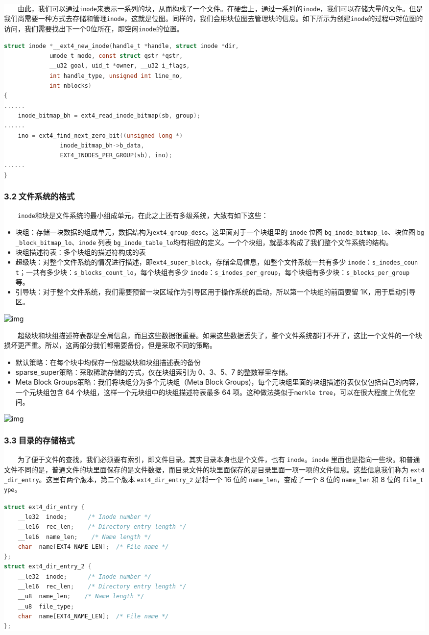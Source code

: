   由此，我们可以通过`inode`来表示一系列的块，从而构成了一个文件。在硬盘上，通过一系列的`inode`，我们可以存储大量的文件。但是我们尚需要一种方式去存储和管理`inode`，这就是位图。同样的，我们会用块位图去管理块的信息。如下所示为创建`inode`的过程中对位图的访问，我们需要找出下一个0位所在，即空闲`inode`的位置。

```c
struct inode *__ext4_new_inode(handle_t *handle, struct inode *dir,
             umode_t mode, const struct qstr *qstr,
             __u32 goal, uid_t *owner, __u32 i_flags,
             int handle_type, unsigned int line_no,
             int nblocks)
{
......
    inode_bitmap_bh = ext4_read_inode_bitmap(sb, group);
......
    ino = ext4_find_next_zero_bit((unsigned long *)
                inode_bitmap_bh->b_data,
                EXT4_INODES_PER_GROUP(sb), ino);
......
}
```

### 3.2 文件系统的格式

  `inode`和块是文件系统的最小组成单元，在此之上还有多级系统，大致有如下这些：

* 块组：存储一块数据的组成单元，数据结构为`ext4_group_desc`。这里面对于一个块组里的 `inode` 位图 `bg_inode_bitmap_lo`、块位图 `bg_block_bitmap_lo`、`inode` 列表 `bg_inode_table_lo`均有相应的定义。一个个块组，就基本构成了我们整个文件系统的结构。
* 块组描述符表：多个块组的描述符构成的表
* 超级块：对整个文件系统的情况进行描述，即`ext4_super_block`，存储全局信息，如整个文件系统一共有多少 `inode`：`s_inodes_count`；一共有多少块：`s_blocks_count_lo`，每个块组有多少 `inode`：`s_inodes_per_group`，每个块组有多少块：`s_blocks_per_group` 等。
* 引导块：对于整个文件系统，我们需要预留一块区域作为引导区用于操作系统的启动，所以第一个块组的前面要留 1K，用于启动引导区。

![img](https://static001.geekbang.org/resource/image/e3/1b/e3718f0af6a2523a43606a0c4003631b.jpeg)

  超级块和块组描述符表都是全局信息，而且这些数据很重要。如果这些数据丢失了，整个文件系统都打不开了，这比一个文件的一个块损坏更严重。所以，这两部分我们都需要备份，但是采取不同的策略。

* 默认策略：在每个块中均保存一份超级块和块组描述表的备份
* sparse\_super策略：采取稀疏存储的方式，仅在块组索引为 0、3、5、7 的整数幂里存储。
* Meta Block Groups策略：我们将块组分为多个元块组（Meta Block Groups\)，每个元块组里面的块组描述符表仅仅包括自己的内容，一个元块组包含 64 个块组，这样一个元块组中的块组描述符表最多 64 项。这种做法类似于`merkle tree`，可以在很大程度上优化空间。

![img](https://static001.geekbang.org/resource/image/b0/b9/b0bf4690882253a70705acc7368983b9.jpeg)

### 3.3 目录的存储格式

  为了便于文件的查找，我们必须要有索引，即文件目录。其实目录本身也是个文件，也有 `inode`。`inode` 里面也是指向一些块。和普通文件不同的是，普通文件的块里面保存的是文件数据，而目录文件的块里面保存的是目录里面一项一项的文件信息。这些信息我们称为 `ext4_dir_entry`。这里有两个版本，第二个版本 `ext4_dir_entry_2` 是将一个 16 位的 `name_len`，变成了一个 8 位的 `name_len` 和 8 位的 `file_type`。

```c
struct ext4_dir_entry {
    __le32  inode;      /* Inode number */
    __le16  rec_len;    /* Directory entry length */
    __le16  name_len;    /* Name length */
    char  name[EXT4_NAME_LEN];  /* File name */
};
struct ext4_dir_entry_2 {
    __le32  inode;      /* Inode number */
    __le16  rec_len;    /* Directory entry length */
    __u8  name_len;    /* Name length */
    __u8  file_type;
    char  name[EXT4_NAME_LEN];  /* File name */
};
```
